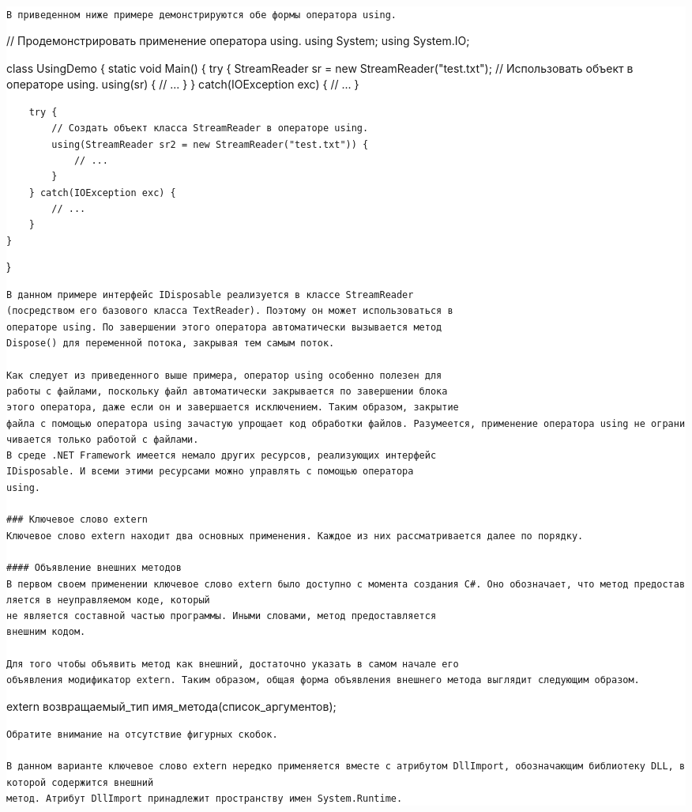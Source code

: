 ```
В приведенном ниже примере демонстрируются обе формы оператора using.
```
// Продемонстрировать применение оператора using.
using System;
using System.IO;

class UsingDemo {
	static void Main() {
		try {
				StreamReader sr = new StreamReader("test.txt");
				// Использовать объект в операторе using.
			using(sr) {
				// ...
			}
		} catch(IOException exc) {
			// ...
		}

		try {
			// Создать объект класса StreamReader в операторе using.
			using(StreamReader sr2 = new StreamReader("test.txt")) {
				// ...
			}
		} catch(IOException exc) {
			// ...
		}
	}
}
```
В данном примере интерфейс IDisposable реализуется в классе StreamReader
(посредством его базового класса TextReader). Поэтому он может использоваться в
операторе using. По завершении этого оператора автоматически вызывается метод
Dispose() для переменной потока, закрывая тем самым поток.

Как следует из приведенного выше примера, оператор using особенно полезен для
работы с файлами, поскольку файл автоматически закрывается по завершении блока
этого оператора, даже если он и завершается исключением. Таким образом, закрытие
файла с помощью оператора using зачастую упрощает код обработки файлов. Разумеется, применение оператора using не ограничивается только работой с файлами.
В среде .NET Framework имеется немало других ресурсов, реализующих интерфейс
IDisposable. И всеми этими ресурсами можно управлять с помощью оператора
using.

### Ключевое слово extern
Ключевое слово extern находит два основных применения. Каждое из них рассматривается далее по порядку.

#### Объявление внешних методов
В первом своем применении ключевое слово extern было доступно с момента создания С#. Оно обозначает, что метод предоставляется в неуправляемом коде, который
не является составной частью программы. Иными словами, метод предоставляется
внешним кодом.

Для того чтобы объявить метод как внешний, достаточно указать в самом начале его
объявления модификатор extern. Таким образом, общая форма объявления внешнего метода выглядит следующим образом.
```
extern возвращаемый_тип имя_метода(список_аргументов);
```
Обратите внимание на отсутствие фигурных скобок.

В данном варианте ключевое слово extern нередко применяется вместе с атрибутом DllImport, обозначающим библиотеку DLL, в которой содержится внешний
метод. Атрибут DllImport принадлежит пространству имен System.Runtime.
```